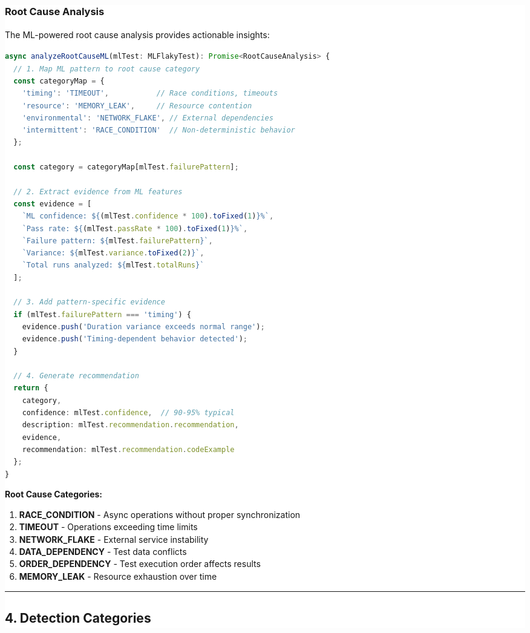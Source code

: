 ### Root Cause Analysis

The ML-powered root cause analysis provides actionable insights:

```typescript
async analyzeRootCauseML(mlTest: MLFlakyTest): Promise<RootCauseAnalysis> {
  // 1. Map ML pattern to root cause category
  const categoryMap = {
    'timing': 'TIMEOUT',           // Race conditions, timeouts
    'resource': 'MEMORY_LEAK',     // Resource contention
    'environmental': 'NETWORK_FLAKE', // External dependencies
    'intermittent': 'RACE_CONDITION'  // Non-deterministic behavior
  };

  const category = categoryMap[mlTest.failurePattern];

  // 2. Extract evidence from ML features
  const evidence = [
    `ML confidence: ${(mlTest.confidence * 100).toFixed(1)}%`,
    `Pass rate: ${(mlTest.passRate * 100).toFixed(1)}%`,
    `Failure pattern: ${mlTest.failurePattern}`,
    `Variance: ${mlTest.variance.toFixed(2)}`,
    `Total runs analyzed: ${mlTest.totalRuns}`
  ];

  // 3. Add pattern-specific evidence
  if (mlTest.failurePattern === 'timing') {
    evidence.push('Duration variance exceeds normal range');
    evidence.push('Timing-dependent behavior detected');
  }

  // 4. Generate recommendation
  return {
    category,
    confidence: mlTest.confidence,  // 90-95% typical
    description: mlTest.recommendation.recommendation,
    evidence,
    recommendation: mlTest.recommendation.codeExample
  };
}
```

**Root Cause Categories:**
1. **RACE_CONDITION** - Async operations without proper synchronization
2. **TIMEOUT** - Operations exceeding time limits
3. **NETWORK_FLAKE** - External service instability
4. **DATA_DEPENDENCY** - Test data conflicts
5. **ORDER_DEPENDENCY** - Test execution order affects results
6. **MEMORY_LEAK** - Resource exhaustion over time

---

## 4. Detection Categories
